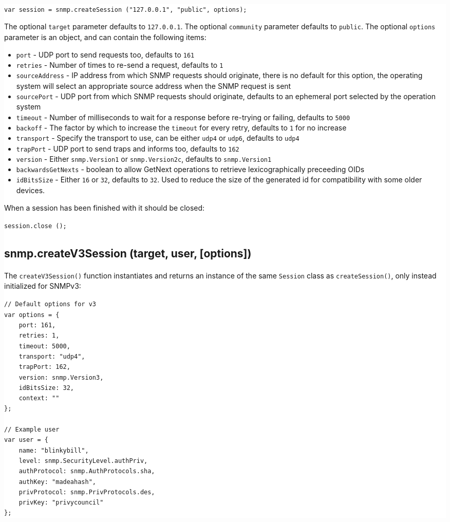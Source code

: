     var session = snmp.createSession ("127.0.0.1", "public", options);

The optional `target` parameter defaults to `127.0.0.1`.  The optional
`community` parameter defaults to `public`.  The optional `options` parameter
is an object, and can contain the following items:

 * `port` - UDP port to send requests too, defaults to `161`
 * `retries` - Number of times to re-send a request, defaults to `1`
 * `sourceAddress` - IP address from which SNMP requests should originate,
   there is no default for this option, the operating system will select an
   appropriate source address when the SNMP request is sent
 * `sourcePort` - UDP port from which SNMP requests should originate, defaults
   to an ephemeral port selected by the operation system
 * `timeout` - Number of milliseconds to wait for a response before re-trying
   or failing, defaults to `5000`
 * `backoff` - The factor by which to increase the `timeout` for every retry, defaults to `1` for
   no increase
 * `transport` - Specify the transport to use, can be either `udp4` or `udp6`,
   defaults to `udp4`
 * `trapPort` - UDP port to send traps and informs too, defaults to `162`
 * `version` - Either `snmp.Version1` or `snmp.Version2c`, defaults to
   `snmp.Version1`
 * `backwardsGetNexts` - boolean to allow GetNext operations to retrieve lexicographically
   preceeding OIDs
 * `idBitsSize` - Either `16` or `32`, defaults to `32`.  Used to reduce the size
    of the generated id for compatibility with some older devices.

When a session has been finished with it should be closed:

    session.close ();

## snmp.createV3Session (target, user, [options])

The `createV3Session()` function instantiates and returns an instance of the
same `Session` class as `createSession()`, only instead initialized for SNMPv3:
    
    // Default options for v3
    var options = {
        port: 161,
        retries: 1,
        timeout: 5000,
        transport: "udp4",
        trapPort: 162,
        version: snmp.Version3,
        idBitsSize: 32,
        context: ""
    };

    // Example user
    var user = {
        name: "blinkybill",
        level: snmp.SecurityLevel.authPriv,
        authProtocol: snmp.AuthProtocols.sha,
        authKey: "madeahash",
        privProtocol: snmp.PrivProtocols.des,
        privKey: "privycouncil"
    };
    

[SNMP]: http://en.wikipedia.org/wiki/Simple_Network_Management_Protocol "SNMP"
[npm]: https://npmjs.org/ "npm"
[1155]: https://tools.ietf.org/rfc/rfc1155.txt "RFC 1155"
[1098]: https://tools.ietf.org/rfc/rfc1098.txt "RFC 1098"
[2571]: https://tools.ietf.org/rfc/rfc2578.txt "RFC 2571"
[2578]: https://tools.ietf.org/rfc/rfc2578.txt "RFC 2578"
[3413]: https://tools.ietf.org/rfc/rfc3413.txt "RFC 3413"
[3414]: https://tools.ietf.org/rfc/rfc3414.txt "RFC 3414"
[3416]: https://tools.ietf.org/rfc/rfc3416.txt "RFC 3416"
[3417]: https://tools.ietf.org/rfc/rfc3417.txt "RFC 3417"
[3826]: https://tools.ietf.org/rfc/rfc3826.txt "RFC 3826"
[nodejs]: http://nodejs.org "Node.js"